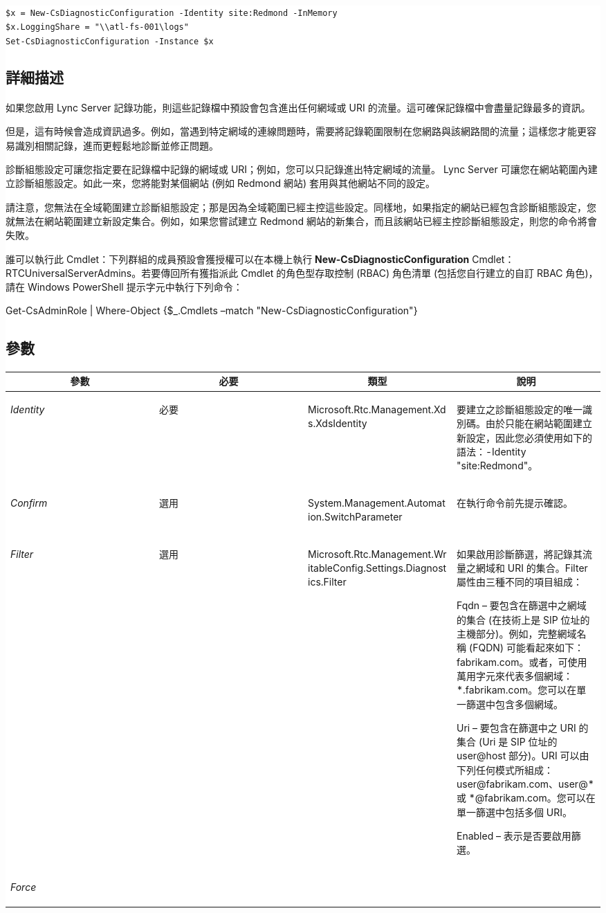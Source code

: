     $x = New-CsDiagnosticConfiguration -Identity site:Redmond -InMemory
    $x.LoggingShare = "\\atl-fs-001\logs"
    Set-CsDiagnosticConfiguration -Instance $x

## 詳細描述

如果您啟用 Lync Server 記錄功能，則這些記錄檔中預設會包含進出任何網域或 URI 的流量。這可確保記錄檔中會盡量記錄最多的資訊。

但是，這有時候會造成資訊過多。例如，當遇到特定網域的連線問題時，需要將記錄範圍限制在您網路與該網路間的流量；這樣您才能更容易識別相關記錄，進而更輕鬆地診斷並修正問題。

診斷組態設定可讓您指定要在記錄檔中記錄的網域或 URI；例如，您可以只記錄進出特定網域的流量。 Lync Server 可讓您在網站範圍內建立診斷組態設定。如此一來，您將能對某個網站 (例如 Redmond 網站) 套用與其他網站不同的設定。

請注意，您無法在全域範圍建立診斷組態設定；那是因為全域範圍已經主控這些設定。同樣地，如果指定的網站已經包含診斷組態設定，您就無法在網站範圍建立新設定集合。例如，如果您嘗試建立 Redmond 網站的新集合，而且該網站已經主控診斷組態設定，則您的命令將會失敗。

誰可以執行此 Cmdlet：下列群組的成員預設會獲授權可以在本機上執行 **New-CsDiagnosticConfiguration** Cmdlet：RTCUniversalServerAdmins。若要傳回所有獲指派此 Cmdlet 的角色型存取控制 (RBAC) 角色清單 (包括您自行建立的自訂 RBAC 角色)，請在 Windows PowerShell 提示字元中執行下列命令：

Get-CsAdminRole | Where-Object {$\_.Cmdlets –match "New-CsDiagnosticConfiguration"}

## 參數


<table>
<colgroup>
<col style="width: 25%" />
<col style="width: 25%" />
<col style="width: 25%" />
<col style="width: 25%" />
</colgroup>
<thead>
<tr class="header">
<th>參數</th>
<th>必要</th>
<th>類型</th>
<th>說明</th>
</tr>
</thead>
<tbody>
<tr class="odd">
<td><p><em>Identity</em></p></td>
<td><p>必要</p></td>
<td><p>Microsoft.Rtc.Management.Xds.XdsIdentity</p></td>
<td><p>要建立之診斷組態設定的唯一識別碼。由於只能在網站範圍建立新設定，因此您必須使用如下的語法：-Identity &quot;site:Redmond&quot;。</p></td>
</tr>
<tr class="even">
<td><p><em>Confirm</em></p></td>
<td><p>選用</p></td>
<td><p>System.Management.Automation.SwitchParameter</p></td>
<td><p>在執行命令前先提示確認。</p></td>
</tr>
<tr class="odd">
<td><p><em>Filter</em></p></td>
<td><p>選用</p></td>
<td><p>Microsoft.Rtc.Management.WritableConfig.Settings.Diagnostics.Filter</p></td>
<td><p>如果啟用診斷篩選，將記錄其流量之網域和 URI 的集合。Filter 屬性由三種不同的項目組成：</p>
<p>Fqdn – 要包含在篩選中之網域的集合 (在技術上是 SIP 位址的主機部分)。例如，完整網域名稱 (FQDN) 可能看起來如下：fabrikam.com。或者，可使用萬用字元來代表多個網域：*.fabrikam.com。您可以在單一篩選中包含多個網域。</p>
<p>Uri – 要包含在篩選中之 URI 的集合 (Uri 是 SIP 位址的 user@host 部分)。URI 可以由下列任何模式所組成：user@fabrikam.com、user@* 或 *@fabrikam.com。您可以在單一篩選中包括多個 URI。</p>
<p>Enabled – 表示是否要啟用篩選。</p>
<p></p></td>
</tr>
<tr class="even">
<td><p><em>Force</em></p></td>